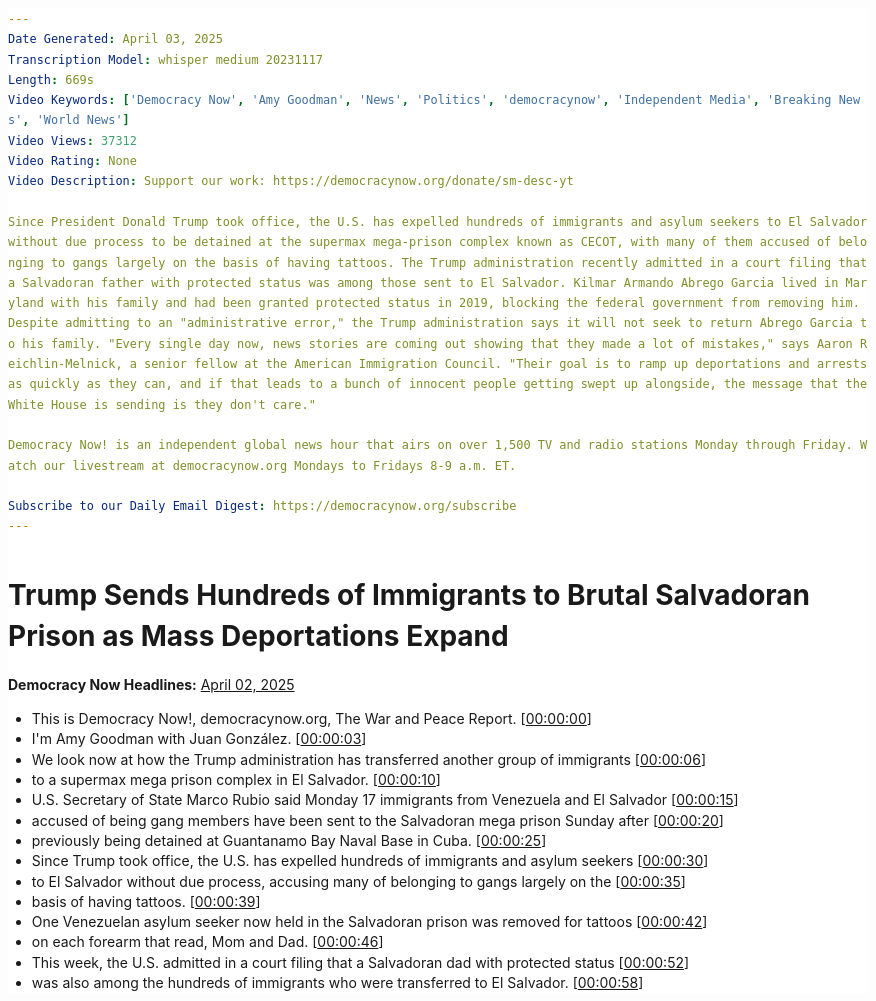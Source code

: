 ```yaml
---
Date Generated: April 03, 2025
Transcription Model: whisper medium 20231117
Length: 669s
Video Keywords: ['Democracy Now', 'Amy Goodman', 'News', 'Politics', 'democracynow', 'Independent Media', 'Breaking News', 'World News']
Video Views: 37312
Video Rating: None
Video Description: Support our work: https://democracynow.org/donate/sm-desc-yt

Since President Donald Trump took office, the U.S. has expelled hundreds of immigrants and asylum seekers to El Salvador without due process to be detained at the supermax mega-prison complex known as CECOT, with many of them accused of belonging to gangs largely on the basis of having tattoos. The Trump administration recently admitted in a court filing that a Salvadoran father with protected status was among those sent to El Salvador. Kilmar Armando Abrego Garcia lived in Maryland with his family and had been granted protected status in 2019, blocking the federal government from removing him. Despite admitting to an "administrative error," the Trump administration says it will not seek to return Abrego Garcia to his family. "Every single day now, news stories are coming out showing that they made a lot of mistakes," says Aaron Reichlin-Melnick, a senior fellow at the American Immigration Council. "Their goal is to ramp up deportations and arrests as quickly as they can, and if that leads to a bunch of innocent people getting swept up alongside, the message that the White House is sending is they don't care."

Democracy Now! is an independent global news hour that airs on over 1,500 TV and radio stations Monday through Friday. Watch our livestream at democracynow.org Mondays to Fridays 8-9 a.m. ET.

Subscribe to our Daily Email Digest: https://democracynow.org/subscribe
---
```


# Trump Sends Hundreds of Immigrants to Brutal Salvadoran Prison as Mass Deportations Expand
**Democracy Now Headlines:** [April 02, 2025](https://www.youtube.com/watch?v=kYpbTw-Q3u8)
*  This is Democracy Now!, democracynow.org, The War and Peace Report. [[00:00:00](https://www.youtube.com/watch?v=kYpbTw-Q3u8&t=0.0s)]
*  I'm Amy Goodman with Juan González. [[00:00:03](https://www.youtube.com/watch?v=kYpbTw-Q3u8&t=3.96s)]
*  We look now at how the Trump administration has transferred another group of immigrants [[00:00:06](https://www.youtube.com/watch?v=kYpbTw-Q3u8&t=6.04s)]
*  to a supermax mega prison complex in El Salvador. [[00:00:10](https://www.youtube.com/watch?v=kYpbTw-Q3u8&t=10.76s)]
*  U.S. Secretary of State Marco Rubio said Monday 17 immigrants from Venezuela and El Salvador [[00:00:15](https://www.youtube.com/watch?v=kYpbTw-Q3u8&t=15.36s)]
*  accused of being gang members have been sent to the Salvadoran mega prison Sunday after [[00:00:20](https://www.youtube.com/watch?v=kYpbTw-Q3u8&t=20.52s)]
*  previously being detained at Guantanamo Bay Naval Base in Cuba. [[00:00:25](https://www.youtube.com/watch?v=kYpbTw-Q3u8&t=25.88s)]
*  Since Trump took office, the U.S. has expelled hundreds of immigrants and asylum seekers [[00:00:30](https://www.youtube.com/watch?v=kYpbTw-Q3u8&t=30.68s)]
*  to El Salvador without due process, accusing many of belonging to gangs largely on the [[00:00:35](https://www.youtube.com/watch?v=kYpbTw-Q3u8&t=35.16s)]
*  basis of having tattoos. [[00:00:39](https://www.youtube.com/watch?v=kYpbTw-Q3u8&t=39.879999999999995s)]
*  One Venezuelan asylum seeker now held in the Salvadoran prison was removed for tattoos [[00:00:42](https://www.youtube.com/watch?v=kYpbTw-Q3u8&t=42.68s)]
*  on each forearm that read, Mom and Dad. [[00:00:46](https://www.youtube.com/watch?v=kYpbTw-Q3u8&t=46.64s)]
*  This week, the U.S. admitted in a court filing that a Salvadoran dad with protected status [[00:00:52](https://www.youtube.com/watch?v=kYpbTw-Q3u8&t=52.559999999999995s)]
*  was also among the hundreds of immigrants who were transferred to El Salvador. [[00:00:58](https://www.youtube.com/watch?v=kYpbTw-Q3u8&t=58.839999999999996s)]